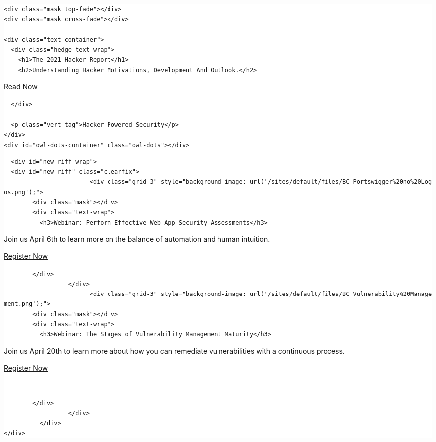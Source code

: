     <div class="mask top-fade"></div>
    <div class="mask cross-fade"></div>

    <div class="text-container">
      <div class="hedge text-wrap">
        <h1>The 2021 Hacker Report</h1>
        <h2>Understanding Hacker Motivations, Development And Outlook.</h2>

<p><a href="resources/reporting/the-2021-hacker-report">Read Now</a></p>

      </div>

      <p class="vert-tag">Hacker-Powered Security</p>
    </div>
    <div id="owl-dots-container" class="owl-dots"></div>
  </div>

      <div id="new-riff-wrap">
      <div id="new-riff" class="clearfix">
                            <div class="grid-3" style="background-image: url('/sites/default/files/BC_Portswigger%20no%20Logos.png');">
            <div class="mask"></div>
            <div class="text-wrap">
              <h3>Webinar: Perform Effective Web App Security Assessments</h3>

<p>Join us April 6th to learn more on the balance of automation and human intuition.</p>

<p><a class="btn" href="/perform-effective-web-application-security-assessments?utm_source=website&amp;utm_medium=homepage&amp;utm_campaign=portswigger_webinar&amp;utm_content=spotb-2021_03-26_04-06">Register Now</a></p>

            </div>
                      </div>
                            <div class="grid-3" style="background-image: url('/sites/default/files/BC_Vulnerability%20Management.png');">
            <div class="mask"></div>
            <div class="text-wrap">
              <h3>Webinar: The Stages of Vulnerability Management Maturity</h3>

<p>Join us April 20th to learn more about how you can remediate vulnerabilities with a continuous process.</p>

<p><a class="btn" href="/vulnerability-management-maturity-webinar?utm_source=website&amp;utm_medium=homepage&amp;utm_campaign=vmm_webinar&amp;utm_content=spotc-2021_03-26_04-20">Register Now</a></p>

<p>&nbsp;</p>

            </div>
                      </div>
              </div>
    </div>
  
  <div class="angle"></div>

  
  <div id="homepage-logo-slider-wrap">
      
  <div class="layout layout--onecol">
    <div  class="layout__region layout__region--content">
      
